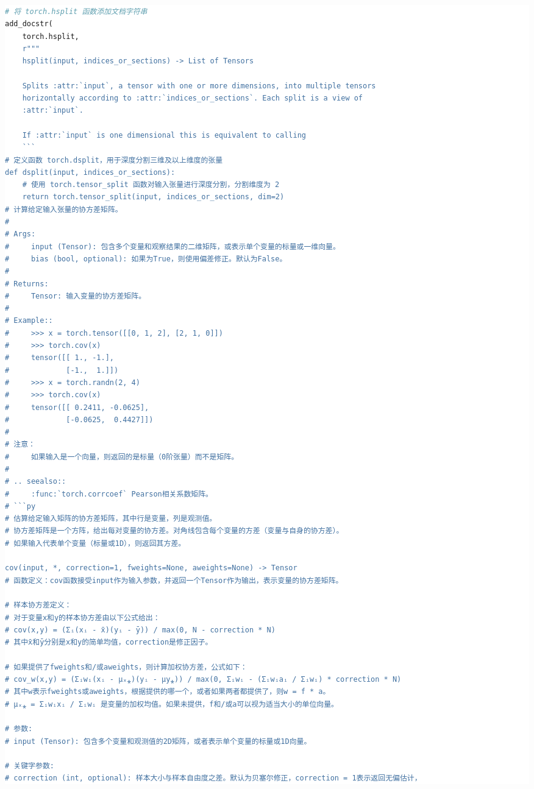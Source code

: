 ```py
# 将 torch.hsplit 函数添加文档字符串
add_docstr(
    torch.hsplit,
    r"""
    hsplit(input, indices_or_sections) -> List of Tensors

    Splits :attr:`input`, a tensor with one or more dimensions, into multiple tensors
    horizontally according to :attr:`indices_or_sections`. Each split is a view of
    :attr:`input`.

    If :attr:`input` is one dimensional this is equivalent to calling
    ```
# 定义函数 torch.dsplit，用于深度分割三维及以上维度的张量
def dsplit(input, indices_or_sections):
    # 使用 torch.tensor_split 函数对输入张量进行深度分割，分割维度为 2
    return torch.tensor_split(input, indices_or_sections, dim=2)
# 计算给定输入张量的协方差矩阵。
# 
# Args:
#     input (Tensor): 包含多个变量和观察结果的二维矩阵，或表示单个变量的标量或一维向量。
#     bias (bool, optional): 如果为True，则使用偏差修正。默认为False。
# 
# Returns:
#     Tensor: 输入变量的协方差矩阵。
# 
# Example::
#     >>> x = torch.tensor([[0, 1, 2], [2, 1, 0]])
#     >>> torch.cov(x)
#     tensor([[ 1., -1.],
#             [-1.,  1.]])
#     >>> x = torch.randn(2, 4)
#     >>> torch.cov(x)
#     tensor([[ 0.2411, -0.0625],
#             [-0.0625,  0.4427]])
# 
# 注意：
#     如果输入是一个向量，则返回的是标量（0阶张量）而不是矩阵。
# 
# .. seealso::
#     :func:`torch.corrcoef` Pearson相关系数矩阵。
# ```py
# 估算给定输入矩阵的协方差矩阵，其中行是变量，列是观测值。
# 协方差矩阵是一个方阵，给出每对变量的协方差。对角线包含每个变量的方差（变量与自身的协方差）。
# 如果输入代表单个变量（标量或1D），则返回其方差。

cov(input, *, correction=1, fweights=None, aweights=None) -> Tensor
# 函数定义：cov函数接受input作为输入参数，并返回一个Tensor作为输出，表示变量的协方差矩阵。

# 样本协方差定义：
# 对于变量x和y的样本协方差由以下公式给出：
# cov(x,y) = (Σᵢ(xᵢ - x̄)(yᵢ - ȳ)) / max(0, N - correction * N)
# 其中x̄和ȳ分别是x和y的简单均值，correction是修正因子。

# 如果提供了fweights和/或aweights，则计算加权协方差，公式如下：
# cov_w(x,y) = (Σᵢwᵢ(xᵢ - μₓ⁎)(yᵢ - μy⁎)) / max(0, Σᵢwᵢ - (Σᵢwᵢaᵢ / Σᵢwᵢ) * correction * N)
# 其中w表示fweights或aweights，根据提供的哪一个，或者如果两者都提供了，则w = f * a。
# μₓ⁎ = Σᵢwᵢxᵢ / Σᵢwᵢ 是变量的加权均值。如果未提供，f和/或a可以视为适当大小的单位向量。

# 参数:
# input (Tensor): 包含多个变量和观测值的2D矩阵，或者表示单个变量的标量或1D向量。

# 关键字参数:
# correction (int, optional): 样本大小与样本自由度之差。默认为贝塞尔修正，correction = 1表示返回无偏估计，
```
